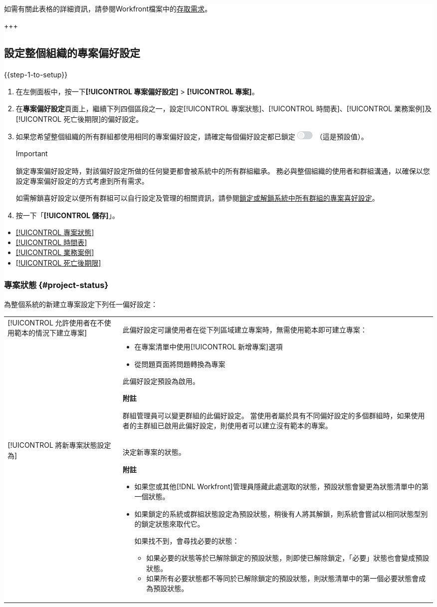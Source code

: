如需有關此表格的詳細資訊，請參閱Workfront檔案中的[存取需求](/help/quicksilver/administration-and-setup/add-users/access-levels-and-object-permissions/access-level-requirements-in-documentation.md)。

+++

## 設定整個組織的專案偏好設定

{{step-1-to-setup}}

1. 在左側面板中，按一下&#x200B;**[!UICONTROL 專案偏好設定]** > **[!UICONTROL 專案]**。

1. 在&#x200B;**專案偏好設定**&#x200B;頁面上，繼續下列四個區段之一，設定[!UICONTROL 專案狀態]、[!UICONTROL 時間表]、[!UICONTROL 業務案例]及[!UICONTROL 死亡後期限]的偏好設定。
1. 如果您希望整個組織的所有群組都使用相同的專案偏好設定，請確定每個偏好設定都已鎖定![鎖定切換](assets/lock-toggle-button.png) （這是預設值）。

   >[!IMPORTANT]
   >
   >鎖定專案偏好設定時，對該偏好設定所做的任何變更都會被系統中的所有群組繼承。 務必與整個組織的使用者和群組溝通，以確保以您設定專案偏好設定的方式考慮到所有需求。

   如需解鎖喜好設定以便所有群組可以自行設定及管理的相關資訊，請參閱[鎖定或解鎖系統中所有群組的專案喜好設定](../../../administration-and-setup/set-up-workfront/configure-system-defaults/lock-or-unlock-project-preferences-for-groups-system.md)。

1. 按一下「**[!UICONTROL 儲存]**」。

* [[!UICONTROL 專案狀態]](#project-status)
* [[!UICONTROL 時間表]](#timelines)
* [[!UICONTROL 業務案例]](#business-cases)
* [[!UICONTROL 死亡後期限]](#life-after-death)

### 專案狀態 {#project-status}

為整個系統的新建立專案設定下列任一偏好設定：

<table style="table-layout:auto"> 
 <col> 
 <col> 
 <tbody> 
  <tr> 
   <td role="rowheader">[!UICONTROL 允許使用者在不使用範本的情況下建立專案]</td> 
   <td>  <p>此偏好設定可讓使用者在從下列區域建立專案時，無需使用範本即可建立專案： </p>
      <ul>
        <li>
        <p>在專案清單中使用[!UICONTROL 新增專案]選項</p>
        </li>
          <li>
          <p>從問題頁面將問題轉換為專案</p>
          </li>
         </ul>
        <p>此偏好設定預設為啟用。 </p> 
        <p><b>附註</b></p>
        <p> 群組管理員可以變更群組的此偏好設定。 當使用者屬於具有不同偏好設定的多個群組時，如果使用者的主群組已啟用此偏好設定，則使用者可以建立沒有範本的專案。</p> 
        </td> 
  </tr>
  <tr> 
   <td role="rowheader">[!UICONTROL 將新專案狀態設定為]</td> 
   <td> <p>決定新專案的狀態。</p>  <p><b>附註</b>  
     <ul> 
      <li>如果您或其他[!DNL Workfront]管理員隱藏此處選取的狀態，預設狀態會變更為狀態清單中的第一個狀態。</li> 
     </ul> 
     <ul> 
      <li> <p>如果鎖定的系統或群組狀態設定為預設狀態，稍後有人將其解鎖，則系統會嘗試以相同狀態型別的鎖定狀態來取代它。</p> <p>如果找不到，會尋找必要的狀態：</p> 
       <ul> 
        <li>如果必要的狀態等於已解除鎖定的預設狀態，則即使已解除鎖定，「必要」狀態也會變成預設狀態。</li> 
        <li>如果所有必要狀態都不等同於已解除鎖定的預設狀態，則狀態清單中的第一個必要狀態會成為預設狀態。</li> 
